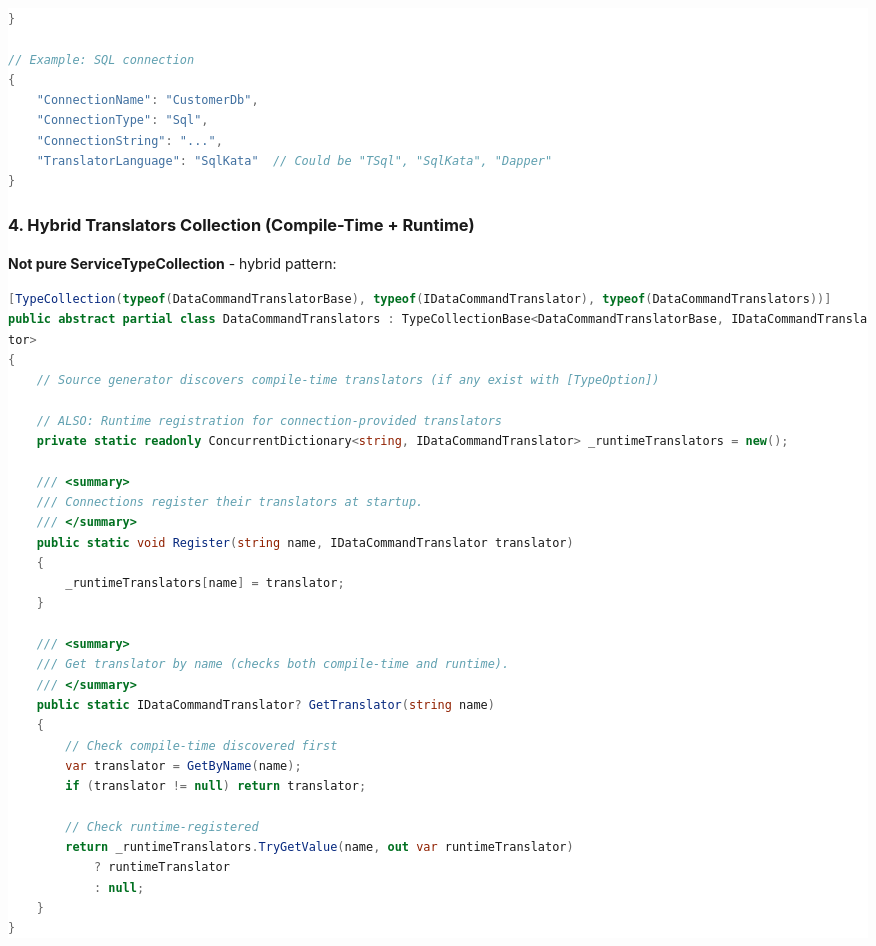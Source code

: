 ```csharp
}

// Example: SQL connection
{
    "ConnectionName": "CustomerDb",
    "ConnectionType": "Sql",
    "ConnectionString": "...",
    "TranslatorLanguage": "SqlKata"  // Could be "TSql", "SqlKata", "Dapper"
}
```

### 4. Hybrid Translators Collection (Compile-Time + Runtime)

**Not pure ServiceTypeCollection** - hybrid pattern:

```csharp
[TypeCollection(typeof(DataCommandTranslatorBase), typeof(IDataCommandTranslator), typeof(DataCommandTranslators))]
public abstract partial class DataCommandTranslators : TypeCollectionBase<DataCommandTranslatorBase, IDataCommandTranslator>
{
    // Source generator discovers compile-time translators (if any exist with [TypeOption])

    // ALSO: Runtime registration for connection-provided translators
    private static readonly ConcurrentDictionary<string, IDataCommandTranslator> _runtimeTranslators = new();

    /// <summary>
    /// Connections register their translators at startup.
    /// </summary>
    public static void Register(string name, IDataCommandTranslator translator)
    {
        _runtimeTranslators[name] = translator;
    }

    /// <summary>
    /// Get translator by name (checks both compile-time and runtime).
    /// </summary>
    public static IDataCommandTranslator? GetTranslator(string name)
    {
        // Check compile-time discovered first
        var translator = GetByName(name);
        if (translator != null) return translator;

        // Check runtime-registered
        return _runtimeTranslators.TryGetValue(name, out var runtimeTranslator)
            ? runtimeTranslator
            : null;
    }
}
```
